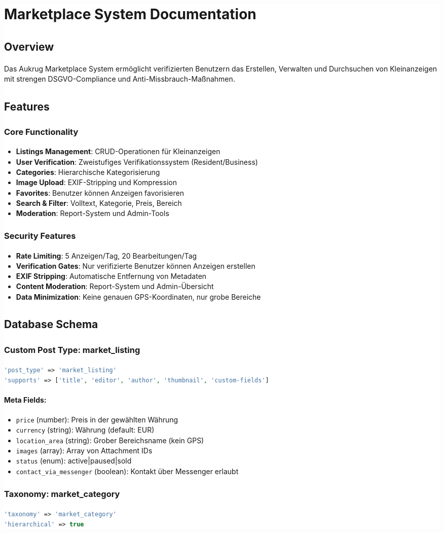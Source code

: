 # Marketplace System Documentation

## Overview

Das Aukrug Marketplace System ermöglicht verifizierten Benutzern das Erstellen, Verwalten und Durchsuchen von Kleinanzeigen mit strengen DSGVO-Compliance und Anti-Missbrauch-Maßnahmen.

## Features

### Core Functionality

- **Listings Management**: CRUD-Operationen für Kleinanzeigen
- **User Verification**: Zweistufiges Verifikationssystem (Resident/Business)
- **Categories**: Hierarchische Kategorisierung
- **Image Upload**: EXIF-Stripping und Kompression
- **Favorites**: Benutzer können Anzeigen favorisieren
- **Search & Filter**: Volltext, Kategorie, Preis, Bereich
- **Moderation**: Report-System und Admin-Tools

### Security Features

- **Rate Limiting**: 5 Anzeigen/Tag, 20 Bearbeitungen/Tag
- **Verification Gates**: Nur verifizierte Benutzer können Anzeigen erstellen
- **EXIF Stripping**: Automatische Entfernung von Metadaten
- **Content Moderation**: Report-System und Admin-Übersicht
- **Data Minimization**: Keine genauen GPS-Koordinaten, nur grobe Bereiche

## Database Schema

### Custom Post Type: market_listing

```php
'post_type' => 'market_listing'
'supports' => ['title', 'editor', 'author', 'thumbnail', 'custom-fields']
```

#### Meta Fields:

- `price` (number): Preis in der gewählten Währung
- `currency` (string): Währung (default: EUR)
- `location_area` (string): Grober Bereichsname (kein GPS)
- `images` (array): Array von Attachment IDs
- `status` (enum): active|paused|sold
- `contact_via_messenger` (boolean): Kontakt über Messenger erlaubt

### Taxonomy: market_category

```php
'taxonomy' => 'market_category'
'hierarchical' => true
```
